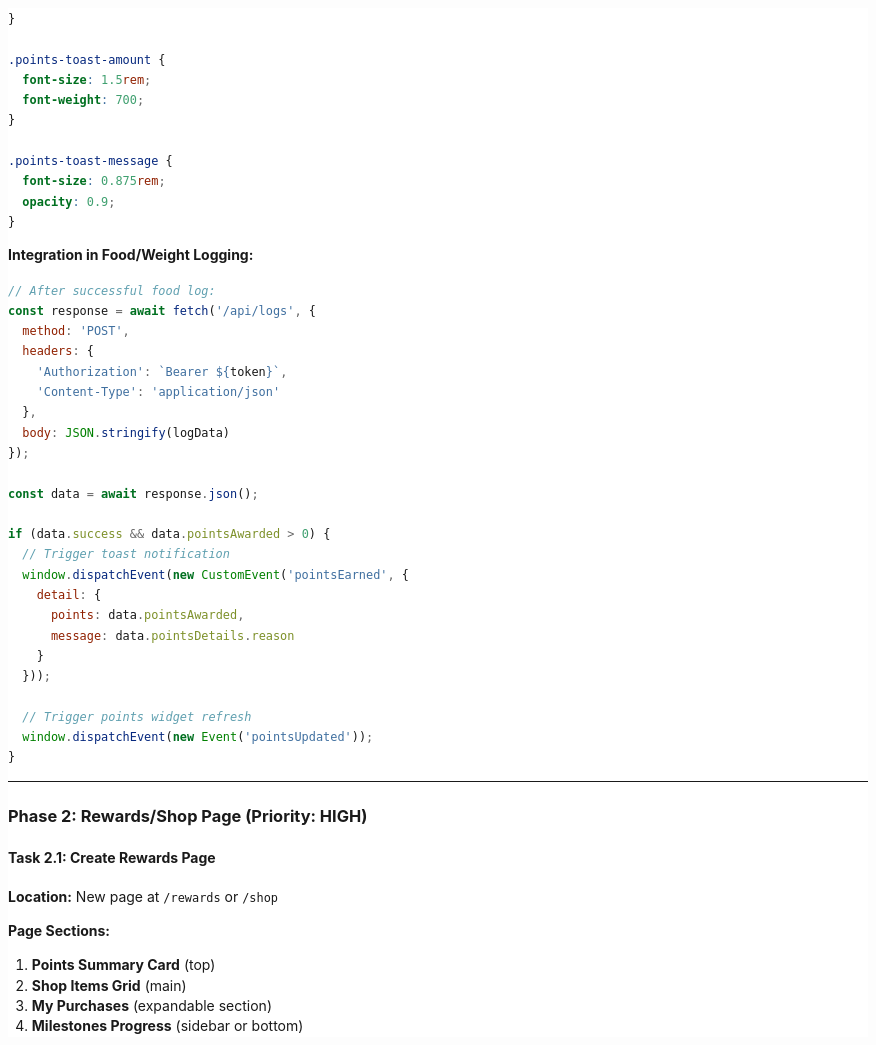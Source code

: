 ```css
}

.points-toast-amount {
  font-size: 1.5rem;
  font-weight: 700;
}

.points-toast-message {
  font-size: 0.875rem;
  opacity: 0.9;
}
```

**Integration in Food/Weight Logging:**
```javascript
// After successful food log:
const response = await fetch('/api/logs', {
  method: 'POST',
  headers: {
    'Authorization': `Bearer ${token}`,
    'Content-Type': 'application/json'
  },
  body: JSON.stringify(logData)
});

const data = await response.json();

if (data.success && data.pointsAwarded > 0) {
  // Trigger toast notification
  window.dispatchEvent(new CustomEvent('pointsEarned', {
    detail: {
      points: data.pointsAwarded,
      message: data.pointsDetails.reason
    }
  }));
  
  // Trigger points widget refresh
  window.dispatchEvent(new Event('pointsUpdated'));
}
```

---

### **Phase 2: Rewards/Shop Page** (Priority: HIGH)

#### Task 2.1: Create Rewards Page
**Location:** New page at `/rewards` or `/shop`

**Page Sections:**
1. **Points Summary Card** (top)
2. **Shop Items Grid** (main)
3. **My Purchases** (expandable section)
4. **Milestones Progress** (sidebar or bottom)
